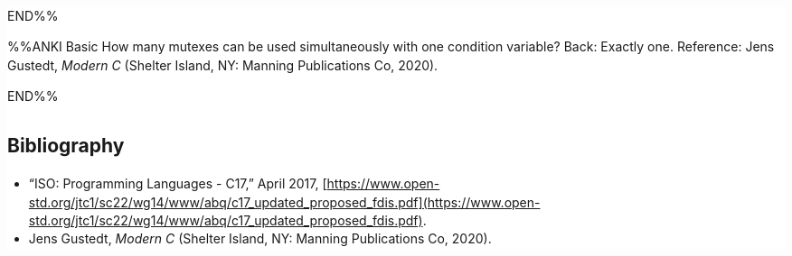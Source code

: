 END%%

%%ANKI
Basic
How many mutexes can be used simultaneously with one condition variable?
Back: Exactly one.
Reference: Jens Gustedt, _Modern C_ (Shelter Island, NY: Manning Publications Co, 2020).

END%%

## Bibliography

* “ISO: Programming Languages - C17,” April 2017, [https://www.open-std.org/jtc1/sc22/wg14/www/abq/c17_updated_proposed_fdis.pdf](https://www.open-std.org/jtc1/sc22/wg14/www/abq/c17_updated_proposed_fdis.pdf).
* Jens Gustedt, _Modern C_ (Shelter Island, NY: Manning Publications Co, 2020).